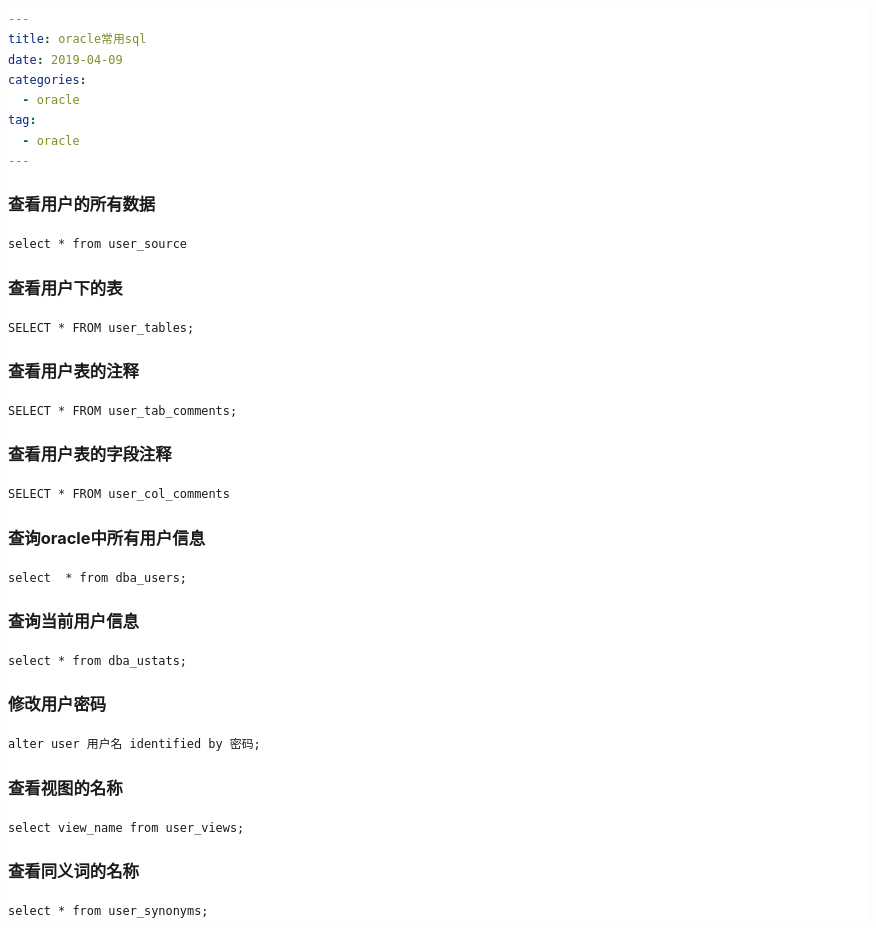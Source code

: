 ```yaml
---
title: oracle常用sql
date: 2019-04-09
categories:
  - oracle
tag:
  - oracle
---
```

### 查看用户的所有数据
```
select * from user_source
```

### 查看用户下的表
```
SELECT * FROM user_tables;
```

### 查看用户表的注释
```
SELECT * FROM user_tab_comments;
```

### 查看用户表的字段注释
```
SELECT * FROM user_col_comments
```

### 查询oracle中所有用户信息
```
select  * from dba_users;
```

### 查询当前用户信息
```
select * from dba_ustats;
```

### 修改用户密码
```
alter user 用户名 identified by 密码;
```

### 查看视图的名称
```
select view_name from user_views;
```

### 查看同义词的名称
```
select * from user_synonyms;
```
